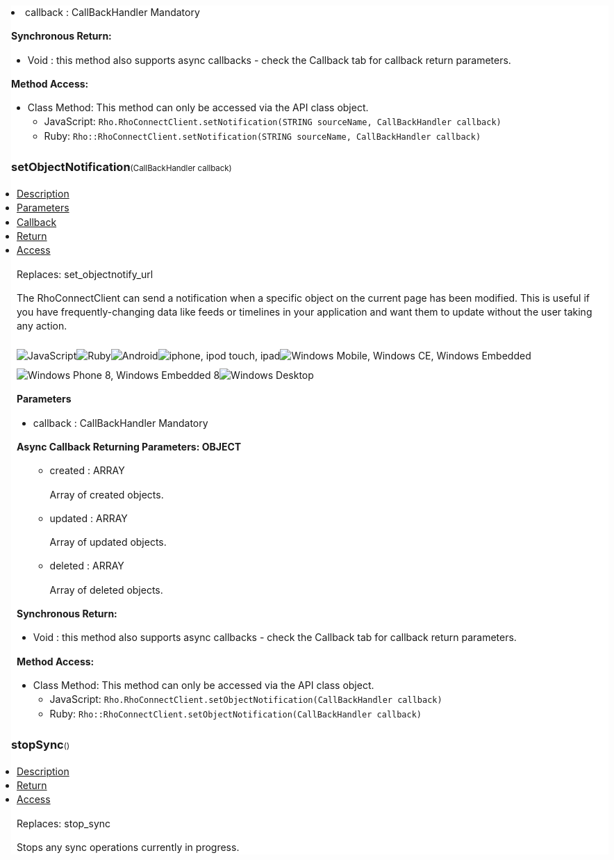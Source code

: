  </p></li><li>callback : <span class='text-info'>CallBackHandler</span> <span class='label label-warning'>Mandatory</span> </li></ul></div></div><div class="tab-pane fade" id="msetNotification3"></div><div class="tab-pane fade" id="msetNotification4"><div><p><strong>Synchronous Return:</strong></p><ul><li>Void : this method also supports async callbacks - check the Callback tab for callback return parameters.</li></ul></div></div><div class="tab-pane fade" id="msetNotification6"><div><p><strong>Method Access:</strong></p><ul><li><i class="icon-book"></i>Class Method: This method can only be accessed via the API class object. <ul><li>JavaScript: <code>Rho.RhoConnectClient.setNotification(<span class="text-info">STRING</span> sourceName, <span class='text-info'>CallBackHandler</span> callback)</code> </li><li>Ruby: <code>Rho::RhoConnectClient.setNotification(<span class="text-info">STRING</span> sourceName, <span class='text-info'>CallBackHandler</span> callback)</code></li></ul></li></ul></div></div></div>  </div><a name ='msetObjectNotification'/><div class=' method  js ruby android ios wp8' id='msetObjectNotification'><h3><strong  ><span class="text-info">setObjectNotification</span></strong><span style='font-size:.7em;font-weight:normal;'>(<span class='text-info'>CallBackHandler</span> callback)</span></h3><ul class="nav nav-tabs" style="padding-left:8px"><li class='active'><a href="#msetObjectNotification1" data-toggle="tab">Description</a></li><li ><a href="#msetObjectNotification2" data-toggle="tab">Parameters</a></li><li ><a href="#msetObjectNotification3" data-toggle="tab">Callback</a></li><li ><a href="#msetObjectNotification4" data-toggle="tab">Return</a></li><li ><a href="#msetObjectNotification6" data-toggle="tab">Access</a></li></ul><div class='tab-content' style='padding-left:8px' id='tc-setObjectNotification'><div class="tab-pane fade active in" id="msetObjectNotification1"><span class='label label-info'>Replaces:</span> <span class='label label-info'>set_objectnotify_url</span>  <p>The RhoConnectClient can send a notification when a specific object on the current page has been modified. This is useful if you have frequently-changing data like feeds or timelines in your application and want them to update without the user taking any action.</p>
<p><div><p><img src="/img/js.png" style="width: 20px;padding-top: 8px" rel="tooltip" title="JavaScript"><img src="/img/ruby.png" style="width: 20px;padding-top: 8px" rel="tooltip" title="Ruby"><img src="/img/android.png" style="width: 20px;padding-top: 8px" rel="tooltip" title="Android"><img src="/img/ios.png" style="width: 20px;padding-top: 8px" rel="tooltip" title="iphone, ipod touch, ipad"><img src="/img/windowsmobile.png" style="height: 20px;padding-top: 8px" rel="tooltip" title="Windows Mobile, Windows CE, Windows Embedded"><img src="/img/wp8.png" style="width: 20px;padding-top: 8px" rel="tooltip" title="Windows Phone 8, Windows Embedded 8"><img src="/img/windows.jpg" style="width: 20px;padding-top: 8px" rel="tooltip" title="Windows Desktop"></p></div></p></div><div class="tab-pane fade" id="msetObjectNotification2"><div><p><strong>Parameters</strong></p><ul><li>callback : <span class='text-info'>CallBackHandler</span> <span class='label label-warning'>Mandatory</span> </li></ul></div></div><div class="tab-pane fade" id="msetObjectNotification3"><div><p><strong>Async Callback Returning Parameters: <span class='text-info'>OBJECT</span></strong></p><ul><ul><li>created : <span class='text-info'>ARRAY</span><p><p>Array of created objects.</p>
 </p></li><li>updated : <span class='text-info'>ARRAY</span><p><p>Array of updated objects.</p>
 </p></li><li>deleted : <span class='text-info'>ARRAY</span><p><p>Array of deleted objects.</p>
 </p></li></ul></ul></div></div><div class="tab-pane fade" id="msetObjectNotification4"><div><p><strong>Synchronous Return:</strong></p><ul><li>Void : this method also supports async callbacks - check the Callback tab for callback return parameters.</li></ul></div></div><div class="tab-pane fade" id="msetObjectNotification6"><div><p><strong>Method Access:</strong></p><ul><li><i class="icon-book"></i>Class Method: This method can only be accessed via the API class object. <ul><li>JavaScript: <code>Rho.RhoConnectClient.setObjectNotification(<span class='text-info'>CallBackHandler</span> callback)</code> </li><li>Ruby: <code>Rho::RhoConnectClient.setObjectNotification(<span class='text-info'>CallBackHandler</span> callback)</code></li></ul></li></ul></div></div></div>  </div><a name ='mstopSync'/><div class=' method  js ruby android ios wp8' id='mstopSync'><h3><strong  ><span class="text-info">stopSync</span></strong><span style='font-size:.7em;font-weight:normal;'>()</span></h3><ul class="nav nav-tabs" style="padding-left:8px"><li class='active'><a href="#mstopSync1" data-toggle="tab">Description</a></li><li ><a href="#mstopSync4" data-toggle="tab">Return</a></li><li ><a href="#mstopSync6" data-toggle="tab">Access</a></li></ul><div class='tab-content' style='padding-left:8px' id='tc-stopSync'><div class="tab-pane fade active in" id="mstopSync1"><span class='label label-info'>Replaces:</span> <span class='label label-info'>stop_sync</span>  <p>Stops any sync operations currently in progress.</p>